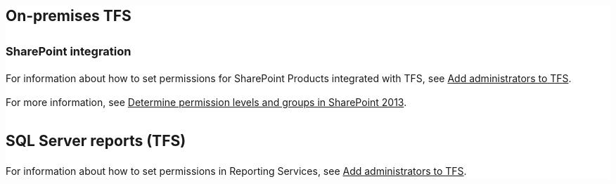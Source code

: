 


## On-premises TFS 

### SharePoint integration    

For information about how to set permissions for SharePoint Products integrated with TFS,
see [Add administrators to TFS](../tfs-server/add-administrator-tfs.md).

For more information, see [Determine permission levels and groups in SharePoint 2013](https://technet.microsoft.com/en-us/library/cc262690.aspx).


## SQL Server reports (TFS) 

For information about how to set permissions in Reporting Services,
see [Add administrators to TFS](../tfs-server/add-administrator-tfs.md).


  